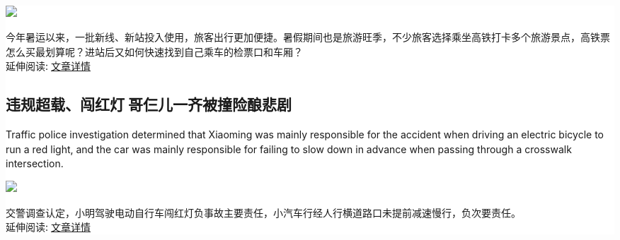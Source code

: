 <img src="https://p1.img.cctvpic.com/photoworkspace/2025/08/06/2025080611512576358.jpg" />   

今年暑运以来，一批新线、新站投入使用，旅客出行更加便捷。暑假期间也是旅游旺季，不少旅客选择乘坐高铁打卡多个旅游景点，高铁票怎么买最划算呢？进站后又如何快速找到自己乘车的检票口和车厢？   
延伸阅读: [文章详情](https://news.cctv.com/2025/08/06/ARTIABFBmU5kbxxBZv8tIcQW250806.shtml)   

<qrcode title="暑假出游高铁票怎么买最划算、如何快速找到车厢？这份秘籍请收好" image="https://p1.img.cctvpic.com/photoworkspace/2025/08/06/2025080611512576358.jpg" />   

## 违规超载、闯红灯 哥仨儿一齐被撞险酿悲剧   
Traffic police investigation determined that Xiaoming was mainly responsible for the accident when driving an electric bicycle to run a red light, and the car was mainly responsible for failing to slow down in advance when passing through a crosswalk intersection.   

<img src="https://p5.img.cctvpic.com/photoworkspace/2025/08/06/2025080611493511584.jpg" />   

交警调查认定，小明驾驶电动自行车闯红灯负事故主要责任，小汽车行经人行横道路口未提前减速慢行，负次要责任。   
延伸阅读: [文章详情](https://news.cctv.com/2025/08/06/ARTIEohqWZbRmsFizHrkfaAd250806.shtml)   

<qrcode title="违规超载、闯红灯 哥仨儿一齐被撞险酿悲剧" image="https://p5.img.cctvpic.com/photoworkspace/2025/08/06/2025080611493511584.jpg" />   

